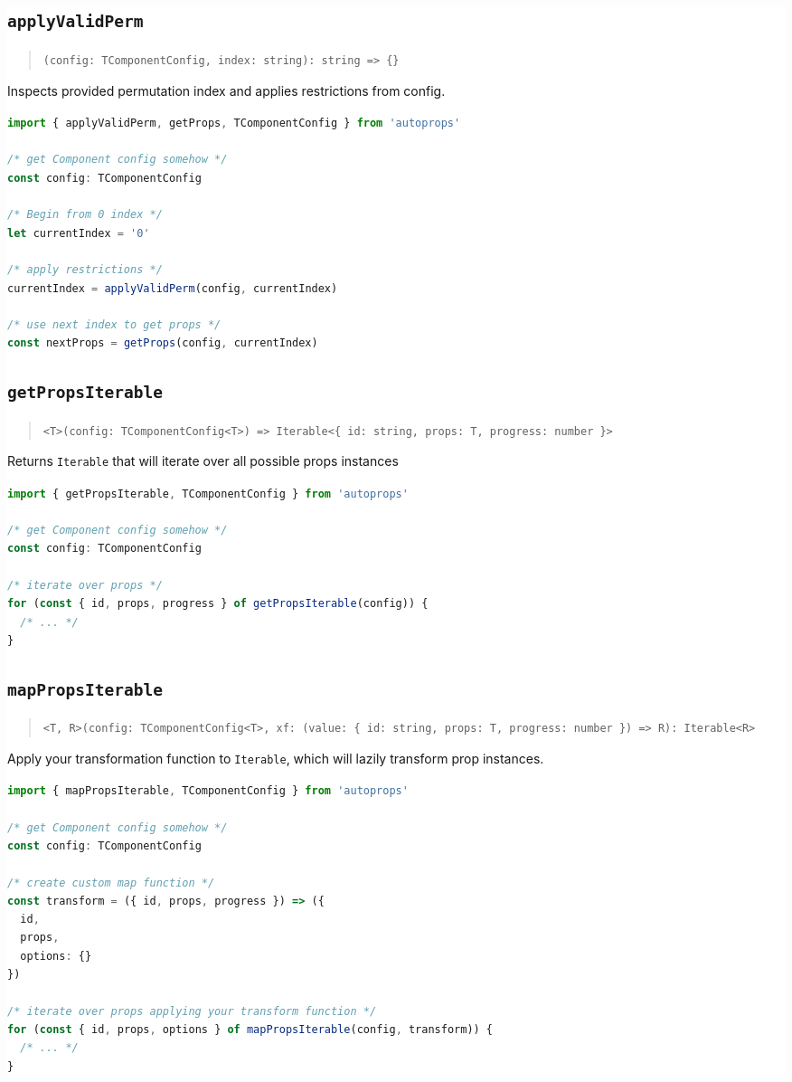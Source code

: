 ## `applyValidPerm`

>`(config: TComponentConfig, index: string): string => {}`

Inspects provided permutation index and applies restrictions from config.
```ts
import { applyValidPerm, getProps, TComponentConfig } from 'autoprops'

/* get Component config somehow */
const config: TComponentConfig

/* Begin from 0 index */
let currentIndex = '0'

/* apply restrictions */
currentIndex = applyValidPerm(config, currentIndex)

/* use next index to get props */
const nextProps = getProps(config, currentIndex)
```

## `getPropsIterable`

>`<T>(config: TComponentConfig<T>) => Iterable<{ id: string, props: T, progress: number }>`

Returns `Iterable` that will iterate over all possible props instances
```ts
import { getPropsIterable, TComponentConfig } from 'autoprops'

/* get Component config somehow */
const config: TComponentConfig

/* iterate over props */
for (const { id, props, progress } of getPropsIterable(config)) {
  /* ... */
}
```

## `mapPropsIterable`

>`<T, R>(config: TComponentConfig<T>, xf: (value: { id: string, props: T, progress: number }) => R): Iterable<R>`

Apply your transformation function to `Iterable`, which will lazily transform prop instances.
```ts
import { mapPropsIterable, TComponentConfig } from 'autoprops'

/* get Component config somehow */
const config: TComponentConfig

/* create custom map function */
const transform = ({ id, props, progress }) => ({
  id,
  props,
  options: {}
})

/* iterate over props applying your transform function */
for (const { id, props, options } of mapPropsIterable(config, transform)) {
  /* ... */
}
```
